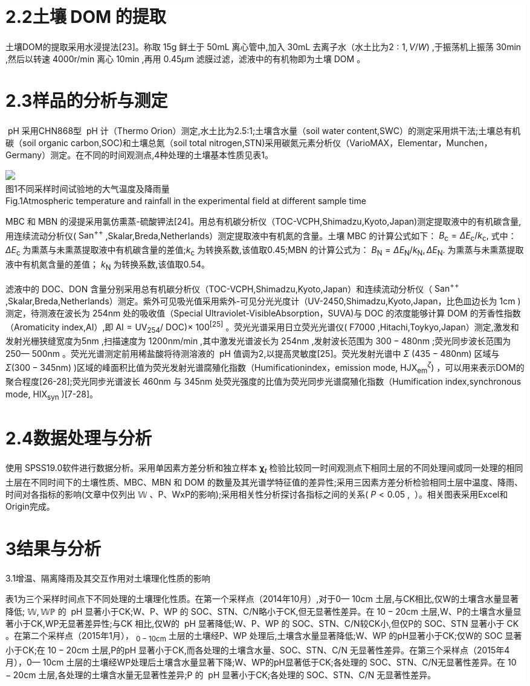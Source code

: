 # 2.2土壤 DOM 的提取

土壤DOM的提取采用水浸提法[23]。称取 $1 5 \mathrm { g }$ 鲜土于 $5 0 \mathrm { m L }$ 离心管中,加入 $3 0 \mathrm { m L }$ 去离子水（水土比为$2 : 1 , V / W )$ ,于振荡机上振荡 $3 0 \mathrm { m i n }$ ,然后以转速 $4 0 0 0 \mathrm { r / m i n }$ 离心 $1 0 \mathrm { { m i n } }$ ,再用 $0 . 4 5 \mu \mathrm { m }$ 滤膜过滤，滤液中的有机物即为土壤 $\mathrm { D O M }$ 。

# 2.3样品的分析与测定

$\mathrm { \ p H }$ 采用CHN868型 $\mathrm { \ p H }$ 计（Thermo Orion）测定,水土比为2.5:1;土壤含水量（soil water content,SWC）的测定采用烘干法;土壤总有机碳（soil organic carbon,SOC)和土壤总氮（soil total nitrogen,STN)采用碳氮元素分析仪（VarioMAX，Elementar，Munchen，Germany）测定。在不同的时间观测点,4种处理的土壤基本性质见表1。

![](images/f3b149d8be30c26c0a87955004f748a72cadda7f17869e836737e30f0367b9bf.jpg)  
图1不同采样时间试验地的大气温度及降雨量  
Fig.1Atmospheric temperature and rainfall in the experimental field at different sample time

MBC 和 MBN 的浸提采用氯仿熏蒸-硫酸钾法[24]。用总有机碳分析仪（TOC-VCPH,Shimadzu,Kyoto,Japan)测定提取液中的有机碳含量,用连续流动分析仪( $\mathrm { S a n ^ { + + } }$ ,Skalar,Breda,Netherlands）测定提取液中有机氮的含量。土壤 MBC 的计算公式如下： $B _ { \mathrm { c } } { = } \Delta E _ { \mathrm { c } } / k _ { \mathrm { c } } ,$ 式中： $\Delta E _ { \mathrm { c } }$ 为熏蒸与未熏蒸提取液中有机碳含量的差值;$k _ { \mathrm { c } }$ 为转换系数,该值取0.45;MBN 的计算公式为： $B _ { \mathrm { N } } { = } \Delta E _ { \mathrm { N } } / k _ { \mathrm { N } } , \Delta E _ { \mathrm { N } } .$ 为熏蒸与未熏蒸提取液中有机氮含量的差值； $k _ { \mathrm { { N } } }$ 为转换系数,该值取0.54。

滤液中的 DOC、DON 含量分别采用总有机碳分析仪（TOC-VCPH,Shimadzu,Kyoto,Japan）和连续流动分析仪（ $\mathrm { S a n } ^ { + + }$ ,Skalar,Breda,Netherlands）测定。紫外可见吸光值采用紫外-可见分光光度计（UV-2450,Shimadzu,Kyoto,Japan，比色皿边长为 $1 \mathrm { c m }$ )测定，待测液在波长为 $2 5 4 \mathrm { n m }$ 处的吸收值（Special Ultraviolet-VisibleAbsorption，SUVA)与 DOC 的浓度能够计算 DOM 的芳香性指数（Aromaticity index,AI）,即 ${ \mathrm { A I } } { = } { \mathrm { U V } } _ { 2 5 4 } / { \mathrm { ~ D O C } } { ) } { \times }$ $1 0 0 ^ { [ 2 5 ] }$ 。荧光光谱采用日立荧光光谱仪( $\mathrm { F 7 0 0 0 }$ ,Hitachi,Toykyo,Japan）测定,激发和发射光栅狭缝宽度为$5 \mathrm { n m }$ ,扫描速度为 $1 2 0 0 \mathrm { n m / m i n }$ ,其中激发光谱波长为 $2 5 4 \mathrm { n m }$ ,发射波长范围为 $3 0 0 { - } 4 8 0 \mathrm { n m }$ ;荧光同步波长范围为250— ${ 5 0 0 } \mathrm { n m }$ 。荧光光谱测定前用稀盐酸将待测溶液的 $\mathrm { \ p H }$ 值调为2,以提高灵敏度[25]。荧光发射光谱中 $\Sigma$ $( 4 3 5 - 4 8 0 \mathrm { n m } )$ 区域与 $\Sigma ( 3 0 0 { - } 3 4 5 \mathrm { n m } )$ )区域的峰面积比值为荧光发射光谱腐殖化指数（Humificationindex，emission mode, $\mathrm { H J X } _ { \mathrm { e m } } ^ { \zeta } )$ ，可以用来表示DOM的聚合程度[26-28];荧光同步光谱波长 $4 6 0 \mathrm { n m }$ 与 $3 4 5 \mathrm { n m }$ 处荧光强度的比值为荧光同步光谱腐殖化指数（Humification index,synchronous mode, $\mathrm { H I X } _ { \mathrm { s y n } }$ )[7-28]。

# 2.4数据处理与分析

使用 SPSS19.0软件进行数据分析。采用单因素方差分析和独立样本 $\mathbf { \chi } _ { t }$ 检验比较同一时间观测点下相同土层的不同处理间或同一处理的相同土层在不同时间下的土壤性质、MBC、MBN 和 DOM 的数量及其光谱学特征值的差异性;采用三因素方差分析检验相同土层中温度、降雨、时间对各指标的影响(文章中仅列出 $\mathbb { W }$ 、P、WxP的影响);采用相关性分析探讨各指标之间的关系( $\scriptstyle P < 0 . 0 5 { \mathrm { ~ , ~ } }$ ）。相关图表采用Excel和Origin完成。

# 3结果与分析

3.1增温、隔离降雨及其交互作用对土壤理化性质的影响

表1为三个采样时间点下不同处理的土壤理化性质。在第一个采样点（2014年10月）,对于0— $1 0 \mathrm { { c m } }$ 土层,与CK相比,仅W的土壤含水量显著降低; $\mathbb { W } , \mathbb { W } \mathbb { P }$ 的 $\mathrm { \ p H }$ 显著小于CK;W、P、WP 的 SOC、STN、C/N略小于CK,但无显著性差异。在 $1 0 { - } 2 0 \mathrm { c m }$ 土层,W、P的土壤含水量显著小于CK,WP无显著差异性;与CK 相比,仅W的 $\mathrm { \ p H }$ 显著降低;W、P、WP 的 SOC、STN、C/N较CK小,但仅P的 SOC、STN 显著小于 $\mathrm { C K }$ 。在第二个采样点（2015年1月）， $_ { 0 - 1 0 \mathrm { c m } }$ 土层的土壤经P、WP 处理后,土壤含水量显著降低;W、WP 的pH显著小于CK;仅W的 SOC 显著小于CK;在 $1 0 { - } 2 0 \mathrm { c m }$ 土层,P的pH 显著小于CK,而各处理的土壤含水量、SOC、STN、$\mathrm { C } / \mathrm { N }$ 无显著性差异。在第三个采样点（2015年4月），0— $1 0 \mathrm { { c m } }$ 土层的土壤经WP处理后土壤含水量显著下降;W、WP的pH显著低于CK;各处理的 SOC、STN、C/N无显著性差异。在 $1 0 { - } 2 0 \mathrm { c m }$ 土层,各处理的土壤含水量无显著性差异;P 的 $\mathrm { \ p H }$ 显著小于CK;各处理的 SOC、STN、C/N 无显著性差异。
